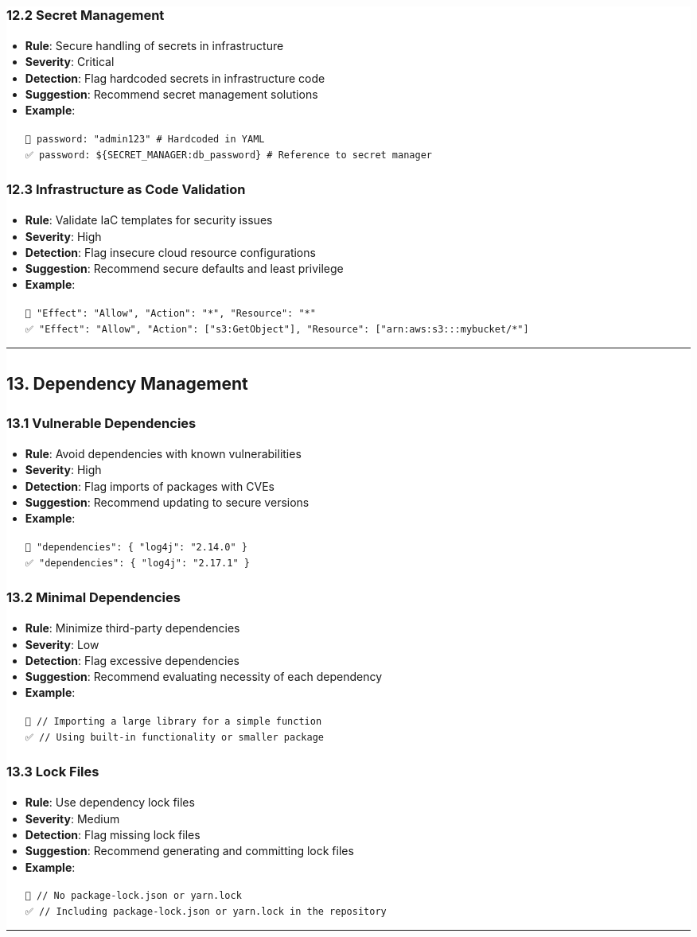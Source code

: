 ### 12.2 Secret Management
- **Rule**: Secure handling of secrets in infrastructure
- **Severity**: Critical
- **Detection**: Flag hardcoded secrets in infrastructure code
- **Suggestion**: Recommend secret management solutions
- **Example**:
  ```
  🚫 password: "admin123" # Hardcoded in YAML
  ✅ password: ${SECRET_MANAGER:db_password} # Reference to secret manager
  ```

### 12.3 Infrastructure as Code Validation
- **Rule**: Validate IaC templates for security issues
- **Severity**: High
- **Detection**: Flag insecure cloud resource configurations
- **Suggestion**: Recommend secure defaults and least privilege
- **Example**:
  ```
  🚫 "Effect": "Allow", "Action": "*", "Resource": "*"
  ✅ "Effect": "Allow", "Action": ["s3:GetObject"], "Resource": ["arn:aws:s3:::mybucket/*"]
  ```

---

## 13. Dependency Management

### 13.1 Vulnerable Dependencies
- **Rule**: Avoid dependencies with known vulnerabilities
- **Severity**: High
- **Detection**: Flag imports of packages with CVEs
- **Suggestion**: Recommend updating to secure versions
- **Example**:
  ```
  🚫 "dependencies": { "log4j": "2.14.0" }
  ✅ "dependencies": { "log4j": "2.17.1" }
  ```

### 13.2 Minimal Dependencies
- **Rule**: Minimize third-party dependencies
- **Severity**: Low
- **Detection**: Flag excessive dependencies
- **Suggestion**: Recommend evaluating necessity of each dependency
- **Example**:
  ```
  🚫 // Importing a large library for a simple function
  ✅ // Using built-in functionality or smaller package
  ```

### 13.3 Lock Files
- **Rule**: Use dependency lock files
- **Severity**: Medium
- **Detection**: Flag missing lock files
- **Suggestion**: Recommend generating and committing lock files
- **Example**:
  ```
  🚫 // No package-lock.json or yarn.lock
  ✅ // Including package-lock.json or yarn.lock in the repository
  ```

---